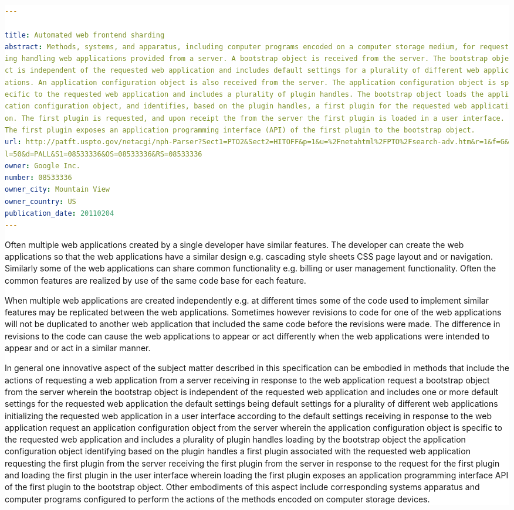 ```yaml
---

title: Automated web frontend sharding
abstract: Methods, systems, and apparatus, including computer programs encoded on a computer storage medium, for requesting handling web applications provided from a server. A bootstrap object is received from the server. The bootstrap object is independent of the requested web application and includes default settings for a plurality of different web applications. An application configuration object is also received from the server. The application configuration object is specific to the requested web application and includes a plurality of plugin handles. The bootstrap object loads the application configuration object, and identifies, based on the plugin handles, a first plugin for the requested web application. The first plugin is requested, and upon receipt the from the server the first plugin is loaded in a user interface. The first plugin exposes an application programming interface (API) of the first plugin to the bootstrap object.
url: http://patft.uspto.gov/netacgi/nph-Parser?Sect1=PTO2&Sect2=HITOFF&p=1&u=%2Fnetahtml%2FPTO%2Fsearch-adv.htm&r=1&f=G&l=50&d=PALL&S1=08533336&OS=08533336&RS=08533336
owner: Google Inc.
number: 08533336
owner_city: Mountain View
owner_country: US
publication_date: 20110204
---
```

Often multiple web applications created by a single developer have similar features. The developer can create the web applications so that the web applications have a similar design e.g. cascading style sheets CSS page layout and or navigation. Similarly some of the web applications can share common functionality e.g. billing or user management functionality. Often the common features are realized by use of the same code base for each feature.

When multiple web applications are created independently e.g. at different times some of the code used to implement similar features may be replicated between the web applications. Sometimes however revisions to code for one of the web applications will not be duplicated to another web application that included the same code before the revisions were made. The difference in revisions to the code can cause the web applications to appear or act differently when the web applications were intended to appear and or act in a similar manner.

In general one innovative aspect of the subject matter described in this specification can be embodied in methods that include the actions of requesting a web application from a server receiving in response to the web application request a bootstrap object from the server wherein the bootstrap object is independent of the requested web application and includes one or more default settings for the requested web application the default settings being default settings for a plurality of different web applications initializing the requested web application in a user interface according to the default settings receiving in response to the web application request an application configuration object from the server wherein the application configuration object is specific to the requested web application and includes a plurality of plugin handles loading by the bootstrap object the application configuration object identifying based on the plugin handles a first plugin associated with the requested web application requesting the first plugin from the server receiving the first plugin from the server in response to the request for the first plugin and loading the first plugin in the user interface wherein loading the first plugin exposes an application programming interface API of the first plugin to the bootstrap object. Other embodiments of this aspect include corresponding systems apparatus and computer programs configured to perform the actions of the methods encoded on computer storage devices.
